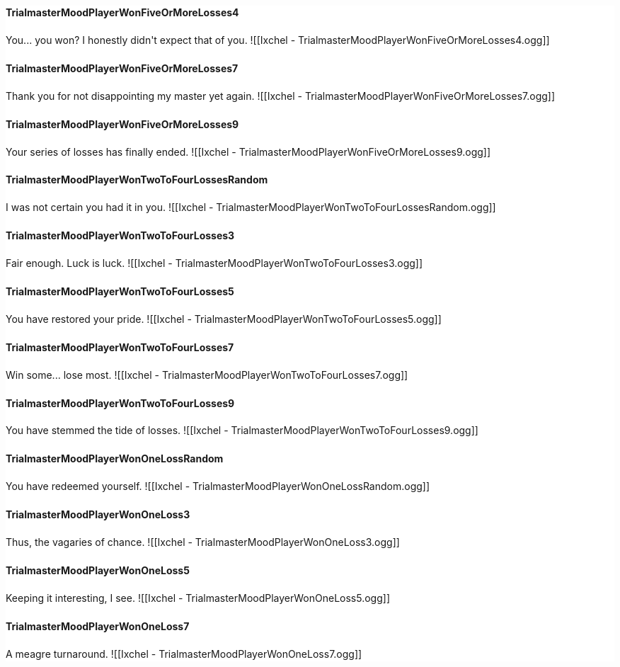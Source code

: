 #### TrialmasterMoodPlayerWonFiveOrMoreLosses4
You... you won? I honestly didn't expect that of you.
![[Ixchel - TrialmasterMoodPlayerWonFiveOrMoreLosses4.ogg]]

#### TrialmasterMoodPlayerWonFiveOrMoreLosses7
Thank you for not disappointing my master yet again.
![[Ixchel - TrialmasterMoodPlayerWonFiveOrMoreLosses7.ogg]]

#### TrialmasterMoodPlayerWonFiveOrMoreLosses9
Your series of losses has finally ended.
![[Ixchel - TrialmasterMoodPlayerWonFiveOrMoreLosses9.ogg]]

#### TrialmasterMoodPlayerWonTwoToFourLossesRandom
I was not certain you had it in you.
![[Ixchel - TrialmasterMoodPlayerWonTwoToFourLossesRandom.ogg]]

#### TrialmasterMoodPlayerWonTwoToFourLosses3
Fair enough. Luck is luck.
![[Ixchel - TrialmasterMoodPlayerWonTwoToFourLosses3.ogg]]

#### TrialmasterMoodPlayerWonTwoToFourLosses5
You have restored your pride.
![[Ixchel - TrialmasterMoodPlayerWonTwoToFourLosses5.ogg]]

#### TrialmasterMoodPlayerWonTwoToFourLosses7
Win some... lose most.
![[Ixchel - TrialmasterMoodPlayerWonTwoToFourLosses7.ogg]]

#### TrialmasterMoodPlayerWonTwoToFourLosses9
You have stemmed the tide of losses.
![[Ixchel - TrialmasterMoodPlayerWonTwoToFourLosses9.ogg]]

#### TrialmasterMoodPlayerWonOneLossRandom
You have redeemed yourself.
![[Ixchel - TrialmasterMoodPlayerWonOneLossRandom.ogg]]

#### TrialmasterMoodPlayerWonOneLoss3
Thus, the vagaries of chance.
![[Ixchel - TrialmasterMoodPlayerWonOneLoss3.ogg]]

#### TrialmasterMoodPlayerWonOneLoss5
Keeping it interesting, I see.
![[Ixchel - TrialmasterMoodPlayerWonOneLoss5.ogg]]

#### TrialmasterMoodPlayerWonOneLoss7
A meagre turnaround.
![[Ixchel - TrialmasterMoodPlayerWonOneLoss7.ogg]]
